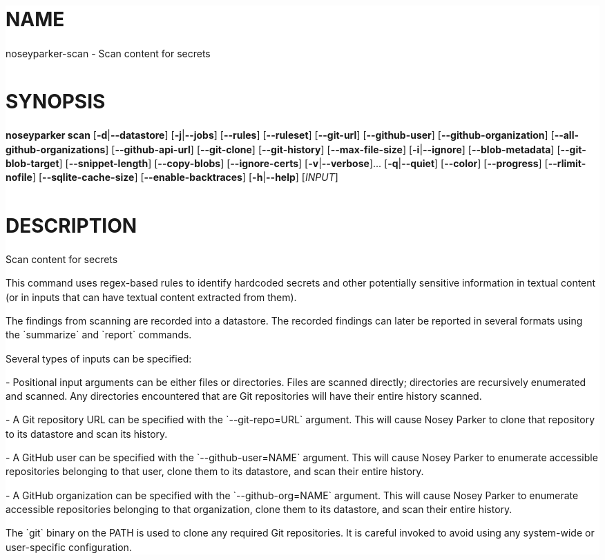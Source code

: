 # NAME

noseyparker-scan - Scan content for secrets

# SYNOPSIS

**noseyparker scan** \[**-d**\|**--datastore**\] \[**-j**\|**--jobs**\]
\[**--rules**\] \[**--ruleset**\] \[**--git-url**\]
\[**--github-user**\] \[**--github-organization**\]
\[**--all-github-organizations**\] \[**--github-api-url**\]
\[**--git-clone**\] \[**--git-history**\] \[**--max-file-size**\]
\[**-i**\|**--ignore**\] \[**--blob-metadata**\]
\[**--git-blob-target**\] \[**--snippet-length**\]
\[**--copy-blobs**\] \[**--ignore-certs**\] \[**-v**\|**--verbose**\]...
\[**-q**\|**--quiet**\] \[**--color**\] \[**--progress**\]
\[**--rlimit-nofile**\] \[**--sqlite-cache-size**\]
\[**--enable-backtraces**\] \[**-h**\|**--help**\] \[*INPUT*\]

# DESCRIPTION

Scan content for secrets

This command uses regex-based rules to identify hardcoded secrets and
other potentially sensitive information in textual content (or in inputs
that can have textual content extracted from them).

The findings from scanning are recorded into a datastore. The recorded
findings can later be reported in several formats using the
\`summarize\` and \`report\` commands.

Several types of inputs can be specified:

\- Positional input arguments can be either files or directories. Files
are scanned directly; directories are recursively enumerated and
scanned. Any directories encountered that are Git repositories will have
their entire history scanned.

\- A Git repository URL can be specified with the \`--git-repo=URL\`
argument. This will cause Nosey Parker to clone that repository to its
datastore and scan its history.

\- A GitHub user can be specified with the \`--github-user=NAME\`
argument. This will cause Nosey Parker to enumerate accessible
repositories belonging to that user, clone them to its datastore, and
scan their entire history.

\- A GitHub organization can be specified with the \`--github-org=NAME\`
argument. This will cause Nosey Parker to enumerate accessible
repositories belonging to that organization, clone them to its
datastore, and scan their entire history.

The \`git\` binary on the PATH is used to clone any required Git
repositories. It is careful invoked to avoid using any system-wide or
user-specific configuration.
